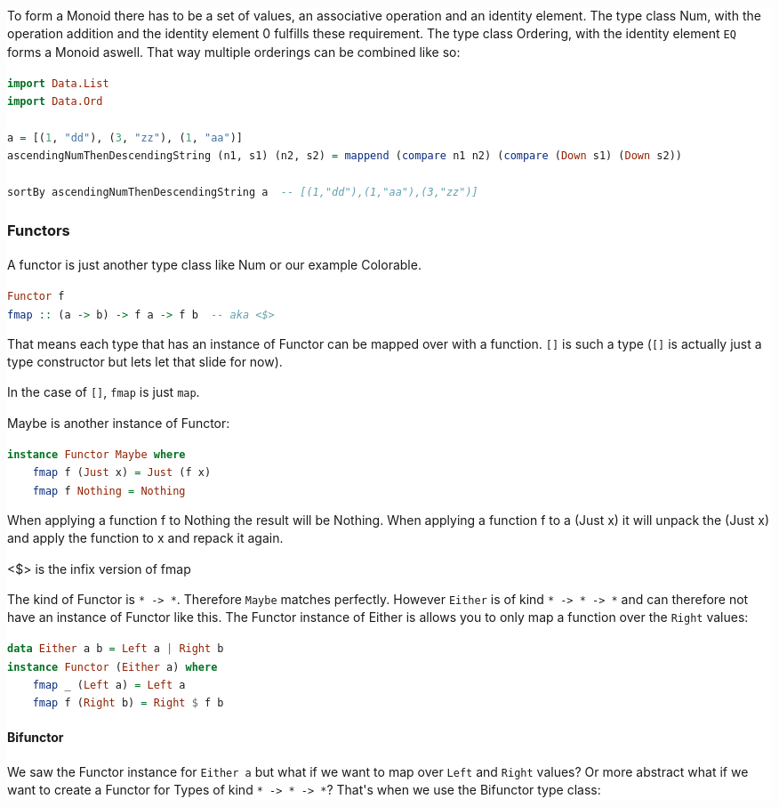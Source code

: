 To form a Monoid there has to be a set of values, an associative operation and an identity element.
The type class Num, with the operation addition and the identity element 0 fulfills these requirement.
The type class Ordering, with the identity element `EQ` forms a Monoid aswell. That way multiple orderings can be combined like so:
``` haskell
import Data.List
import Data.Ord

a = [(1, "dd"), (3, "zz"), (1, "aa")]
ascendingNumThenDescendingString (n1, s1) (n2, s2) = mappend (compare n1 n2) (compare (Down s1) (Down s2))

sortBy ascendingNumThenDescendingString a  -- [(1,"dd"),(1,"aa"),(3,"zz")]
```


### Functors

A functor is just another type class like Num or our example Colorable.
``` haskell
Functor f
fmap :: (a -> b) -> f a -> f b  -- aka <$>
```
That means each type that has an instance of Functor can be mapped over with a function.
`[]` is such a type (`[]` is actually just a type constructor but lets let that slide for now). 

In the case of `[]`, `fmap` is just `map`.

Maybe is another instance of Functor:
``` haskell
instance Functor Maybe where
    fmap f (Just x) = Just (f x)
    fmap f Nothing = Nothing
```
When applying a function f to Nothing the result will be Nothing.
When applying a function f to a (Just x) it will unpack the (Just x) and apply the function to x and repack it again.

<$> is the infix version of fmap

The kind of Functor is `* -> *`. Therefore `Maybe` matches perfectly. However `Either` is of kind `* -> * -> *` and can therefore not have an instance of Functor like this.
The Functor instance of Either is allows you to only map a function over the `Right` values:

``` haskell
data Either a b = Left a | Right b
instance Functor (Either a) where
    fmap _ (Left a) = Left a
    fmap f (Right b) = Right $ f b
```

#### Bifunctor

We saw the Functor instance for `Either a` but what if we want to map over `Left` and `Right` values?
Or more abstract what if we want to create a Functor for Types of kind `* -> * -> *`?
That's when we use the Bifunctor type class:
